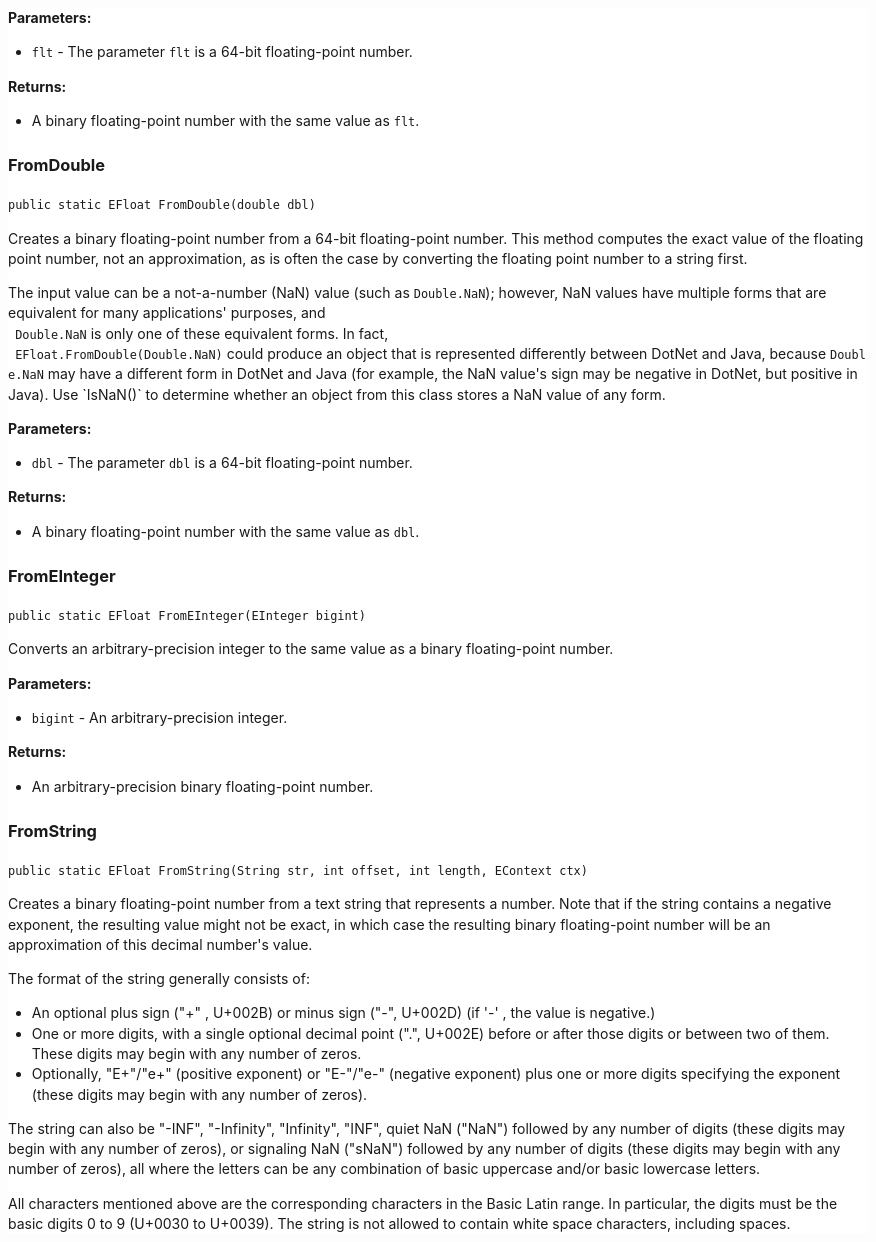 **Parameters:**

* <code>flt</code> - The parameter <code>flt</code> is a 64-bit floating-point number.

**Returns:**

* A binary floating-point number with the same value as <code>flt</code>.

### FromDouble
    public static EFloat FromDouble(double dbl)
<p>Creates a binary floating-point number from a 64-bit floating-point
 number. This method computes the exact value of the floating point number,
 not an approximation, as is often the case by converting the floating point
 number to a string first. </p> <p>The input value can be a not-a-number
 (NaN) value (such as <code>Double.NaN</code>); however, NaN values have multiple
 forms that are equivalent for many applications' purposes, and <code>
 Double.NaN</code> is only one of these equivalent forms. In fact, <code>
 EFloat.FromDouble(Double.NaN)</code> could produce an object that is represented
 differently between DotNet and Java, because <code>Double.NaN</code> may have a
 different form in DotNet and Java (for example, the NaN value's sign may be
 negative in DotNet, but positive in Java). Use `IsNaN()` to determine
 whether an object from this class stores a NaN value of any form.</p>

**Parameters:**

* <code>dbl</code> - The parameter <code>dbl</code> is a 64-bit floating-point number.

**Returns:**

* A binary floating-point number with the same value as <code>dbl</code>.

### FromEInteger
    public static EFloat FromEInteger(EInteger bigint)
Converts an arbitrary-precision integer to the same value as a binary
 floating-point number.

**Parameters:**

* <code>bigint</code> - An arbitrary-precision integer.

**Returns:**

* An arbitrary-precision binary floating-point number.

### FromString
    public static EFloat FromString(String str, int offset, int length, EContext ctx)
<p>Creates a binary floating-point number from a text string that represents
 a number. Note that if the string contains a negative exponent, the
 resulting value might not be exact, in which case the resulting binary
 floating-point number will be an approximation of this decimal number's
 value. </p><p>The format of the string generally consists of:</p> <ul>
 <li>An optional plus sign ("+" , U+002B) or minus sign ("-", U+002D) (if '-'
 , the value is negative.)</li><li>One or more digits, with a single optional
 decimal point (".", U+002E) before or after those digits or between two of
 them. These digits may begin with any number of zeros.</li><li>Optionally,
 "E+"/"e+" (positive exponent) or "E-"/"e-" (negative exponent) plus one or
 more digits specifying the exponent (these digits may begin with any number
 of zeros).</li></ul> <p>The string can also be "-INF", "-Infinity",
 "Infinity", "INF", quiet NaN ("NaN") followed by any number of digits (these
 digits may begin with any number of zeros), or signaling NaN ("sNaN")
 followed by any number of digits (these digits may begin with any number of
 zeros), all where the letters can be any combination of basic uppercase
 and/or basic lowercase letters.</p> <p>All characters mentioned above are
 the corresponding characters in the Basic Latin range. In particular, the
 digits must be the basic digits 0 to 9 (U+0030 to U+0039). The string is not
 allowed to contain white space characters, including spaces.</p>
